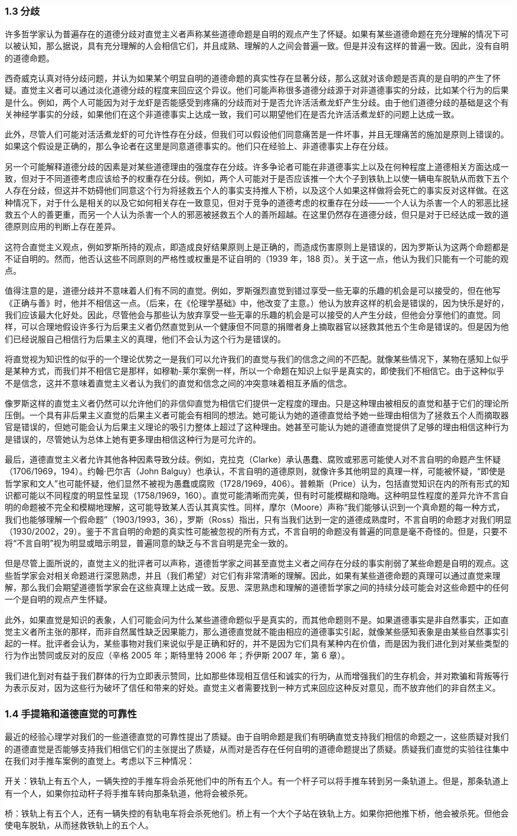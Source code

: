 ### 1.3 分歧

许多哲学家认为普遍存在的道德分歧对直觉主义者声称某些道德命题是自明的观点产生了怀疑。如果有某些道德命题在充分理解的情况下可以被认知，那么据说，具有充分理解的人会相信它们，并且成熟、理解的人之间会普遍一致。但是并没有这样的普遍一致。因此，没有自明的道德命题。

西奇威克认真对待分歧问题，并认为如果某个明显自明的道德命题的真实性存在显著分歧，那么这就对该命题是否真的是自明的产生了怀疑。直觉主义者可以通过淡化道德分歧的程度来回应这个异议。他们可能声称很多道德分歧源于对非道德事实的分歧，比如某个行为的后果是什么。例如，两个人可能因为对于龙虾是否能感受到疼痛的分歧而对于是否允许活活煮龙虾产生分歧。由于他们道德分歧的基础是这个有关神经学事实的分歧，如果他们在这个非道德事实上达成一致，我们可以期望他们在是否允许活活煮龙虾的问题上达成一致。

此外，尽管人们可能对活活煮龙虾的可允许性存在分歧，但我们可以假设他们同意痛苦是一件坏事，并且无理痛苦的施加是原则上错误的。如果这个假设是正确的，那么争论者在这里是同意道德事实的。他们只在经验上、非道德事实上存在分歧。

另一个可能解释道德分歧的因素是对某些道德理由的强度存在分歧。许多争论者可能在非道德事实上以及在何种程度上道德相关方面达成一致，但对于不同道德考虑应该给予的权重存在分歧。例如，两个人可能对于是否应该推一个大个子到铁轨上以使一辆电车脱轨从而救下五个人存在分歧，但这并不妨碍他们同意这个行为将拯救五个人的事实支持推人下桥，以及这个人如果这样做将会死亡的事实反对这样做。在这种情况下，对于什么是相关的以及它如何相关存在一致意见，但对于竞争的道德考虑的权重存在分歧——一个人认为杀害一个人的邪恶比拯救五个人的善更重，而另一个人认为杀害一个人的邪恶被拯救五个人的善所超越。在这里仍然存在道德分歧，但只是对于已经达成一致的道德原则应用的判断上存在差异。

这符合直觉主义观点，例如罗斯所持的观点，即造成良好结果原则上是正确的，而造成伤害原则上是错误的，因为罗斯认为这两个命题都是不证自明的。然而，他否认这些不同原则的严格性或权重是不证自明的（1939 年，188 页）。关于这一点，他认为我们只能有一个可能的观点。

值得注意的是，道德分歧并不意味着人们有不同的直觉。例如，罗斯强烈直觉到错过享受一些无辜的乐趣的机会是可以接受的，但在他写《正确与善》时，他并不相信这一点。（后来，在《伦理学基础》中，他改变了主意。）他认为放弃这样的机会是错误的，因为快乐是好的，我们应该最大化好处。因此，尽管他会与那些认为放弃享受一些无辜的乐趣的机会是可以接受的人产生分歧，但他会分享他们的直觉。同样，可以合理地假设许多行为后果主义者仍然直觉到从一个健康但不同意的捐赠者身上摘取器官以拯救其他五个生命是错误的。但是因为他们已经说服自己相信行为后果主义的真理，他们不会认为这个行为是错误的。

将直觉视为知识性的似乎的一个理论优势之一是我们可以允许我们的直觉与我们的信念之间的不匹配。就像某些情况下，某物在感知上似乎是某种方式，而我们并不相信它是那样，如穆勒-莱尔案例一样，所以一个命题在知识上似乎是真实的，即使我们不相信它。由于这种似乎不是信念，这并不意味着直觉主义者认为我们的直觉和信念之间的冲突意味着相互矛盾的信念。

像罗斯这样的直觉主义者仍然可以允许他们的非信仰直觉为相信它们提供一定程度的理由。只是这种理由被相反的直觉和基于它们的理论所压倒。一个具有非后果主义直觉的后果主义者可能会有相同的想法。她可能认为她的道德直觉给予她一些理由相信为了拯救五个人而摘取器官是错误的，但她可能会认为后果主义理论的吸引力整体上超过了这种理由。她甚至可能认为她的道德直觉提供了足够的理由相信这种行为是错误的，尽管她认为总体上她有更多理由相信这种行为是可允许的。

最后，道德直觉主义者允许其他各种因素导致分歧。例如，克拉克（Clarke）承认愚蠢、腐败或邪恶可能使人对不言自明的命题产生怀疑（1706/1969，194）。约翰·巴尔吉（John Balguy）也承认，不言自明的道德原则，就像许多其他明显的真理一样，可能被怀疑，“即使是哲学家和文人”也可能怀疑，他们显然不被视为愚蠢或腐败（1728/1969，406）。普赖斯（Price）认为，包括直觉知识在内的所有形式的知识都可能以不同程度的明显性呈现（1758/1969，160）。直觉可能清晰而完美，但有时可能模糊和隐晦。这种明显性程度的差异允许不言自明的命题被不完全和模糊地理解，这可能导致某人否认其真实性。同样，摩尔（Moore）声称“我们能够认识到一个真命题的每一种方式，我们也能够理解一个假命题”（1903/1993，36），罗斯（Ross）指出，只有当我们达到一定的道德成熟度时，不言自明的命题才对我们明显（1930/2002，29）。鉴于不言自明的命题的真实性可能被忽视的所有方式，不言自明的命题没有普遍的同意是毫不奇怪的。但是，只要不将“不言自明”视为明显或暗示明显，普遍同意的缺乏与不言自明是完全一致的。

但是尽管上面所说的，直觉主义的批评者可以声称，道德哲学家之间甚至直觉主义者之间存在分歧的事实削弱了某些命题是自明的观点。这些哲学家会对相关命题进行深思熟虑，并且（我们希望）对它们有非常清晰的理解。因此，如果有某些道德命题的真理可以通过直觉来理解，那么我们会期望道德哲学家会在这些真理上达成一致。反思、深思熟虑和理解的道德哲学家之间的持续分歧可能会对这些命题中的任何一个是自明的观点产生怀疑。

此外，如果直觉是知识的表象，人们可能会问为什么某些道德命题似乎是真实的，而其他命题则不是。如果道德事实是非自然事实，正如直觉主义者所主张的那样，而非自然属性缺乏因果能力，那么道德直觉就不能由相应的道德事实引起，就像某些感知表象是由某些自然事实引起的一样。批评者会认为，某些事物对我们来说似乎是正确和好的，并不是因为它们具有某种内在价值，而是因为我们进化到对某些类型的行为作出赞同或反对的反应（辛格 2005 年；斯特里特 2006 年；乔伊斯 2007 年，第 6 章）。

我们进化到对有益于我们群体的行为立即表示赞同，比如那些体现相互信任和诚实的行为，从而增强我们的生存机会，并对欺骗和背叛等行为表示反对，因为这些行为破坏了信任和带来的好处。直觉主义者需要找到一种方式来回应这种反对意见，而不放弃他们的非自然主义。

### 1.4 手提箱和道德直觉的可靠性

最近的经验心理学对我们的一些道德直觉的可靠性提出了质疑。由于自明命题是我们有明确直觉支持我们相信的命题之一，这些质疑对我们的道德直觉是否能够支持我们相信它们的主张提出了质疑，从而对是否存在任何自明的道德命题提出了质疑。质疑我们直觉的实验往往集中在我们对手推车案例的直觉上。考虑以下三种情况：

开关：铁轨上有五个人，一辆失控的手推车将会杀死他们中的所有五个人。有一个杆子可以将手推车转到另一条轨道上。但是，那条轨道上有一个人，如果你拉动杆子将手推车转向那条轨道，他将会被杀死。

桥：铁轨上有五个人，还有一辆失控的有轨电车将会杀死他们。桥上有一个大个子站在铁轨上方。如果你把他推下桥，他会被杀死。但他会使电车脱轨，从而拯救铁轨上的五个人。

